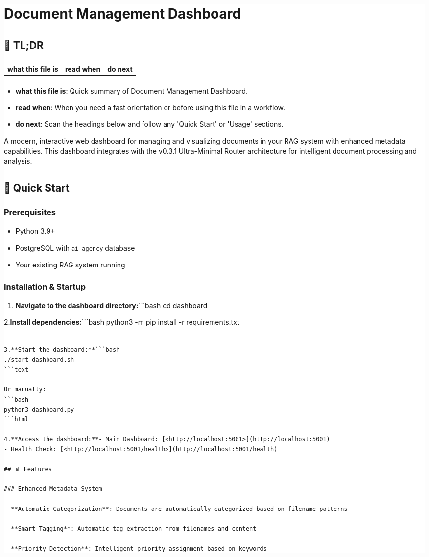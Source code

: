 



# Document Management Dashboard

## 🔎 TL;DR

| what this file is | read when | do next |
|---|---|---|
|  |  |  |

- **what this file is**: Quick summary of Document Management Dashboard.

- **read when**: When you need a fast orientation or before using this file in a workflow.

- **do next**: Scan the headings below and follow any 'Quick Start' or 'Usage' sections.

A modern, interactive web dashboard for managing and visualizing documents in your RAG system with enhanced metadata
capabilities. This dashboard integrates with the v0.3.1 Ultra-Minimal Router architecture for intelligent document
processing and analysis.

## 🚀 Quick Start

### Prerequisites

- Python 3.9+

- PostgreSQL with `ai_agency` database

- Your existing RAG system running

### Installation & Startup

1. **Navigate to the dashboard directory:**```bash
   cd dashboard
   ```text

2.**Install dependencies:**```bash
   python3 -m pip install -r requirements.txt
   ```text

3.**Start the dashboard:**```bash
   ./start_dashboard.sh
   ```text

   Or manually:
   ```bash
   python3 dashboard.py
   ```html

4.**Access the dashboard:**- Main Dashboard: [<http://localhost:5001>](http://localhost:5001)
  - Health Check: [<http://localhost:5001/health>](http://localhost:5001/health)

## 📊 Features

### Enhanced Metadata System

- **Automatic Categorization**: Documents are automatically categorized based on filename patterns

- **Smart Tagging**: Automatic tag extraction from filenames and content

- **Priority Detection**: Intelligent priority assignment based on keywords

   ```